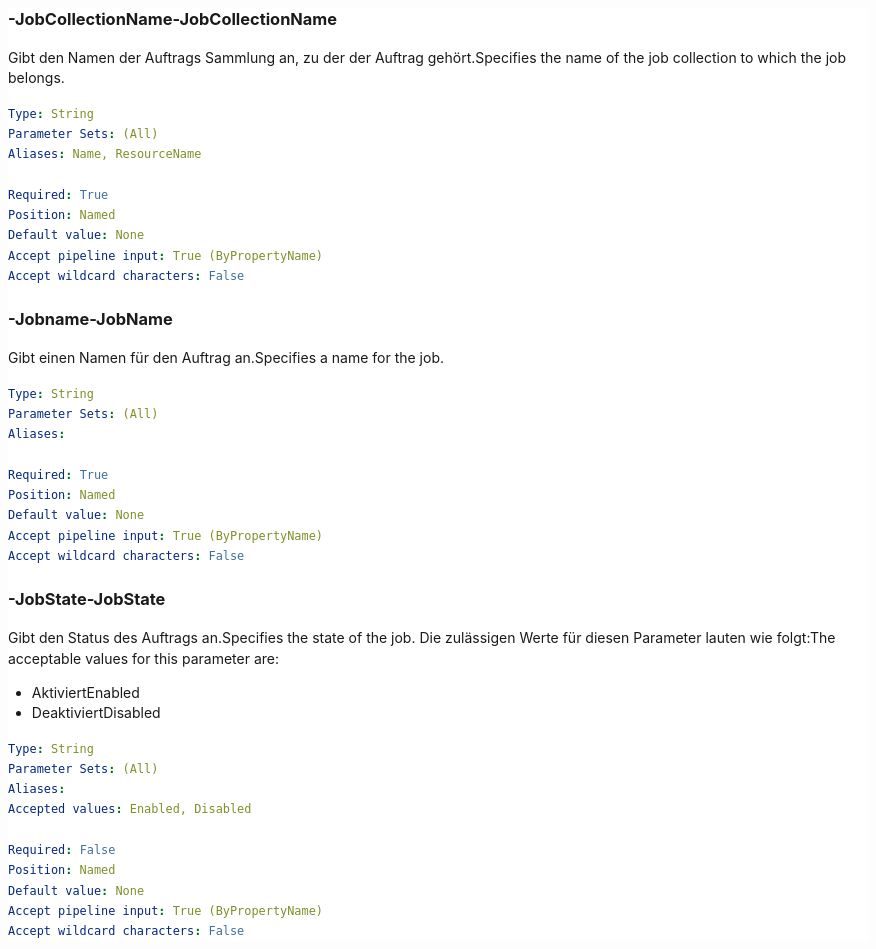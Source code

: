 ### <span data-ttu-id="4627c-139">-JobCollectionName</span><span class="sxs-lookup"><span data-stu-id="4627c-139">-JobCollectionName</span></span>
<span data-ttu-id="4627c-140">Gibt den Namen der Auftrags Sammlung an, zu der der Auftrag gehört.</span><span class="sxs-lookup"><span data-stu-id="4627c-140">Specifies the name of the job collection to which the job belongs.</span></span>

```yaml
Type: String
Parameter Sets: (All)
Aliases: Name, ResourceName

Required: True
Position: Named
Default value: None
Accept pipeline input: True (ByPropertyName)
Accept wildcard characters: False
```

### <span data-ttu-id="4627c-141">-Jobname</span><span class="sxs-lookup"><span data-stu-id="4627c-141">-JobName</span></span>
<span data-ttu-id="4627c-142">Gibt einen Namen für den Auftrag an.</span><span class="sxs-lookup"><span data-stu-id="4627c-142">Specifies a name for the job.</span></span>

```yaml
Type: String
Parameter Sets: (All)
Aliases: 

Required: True
Position: Named
Default value: None
Accept pipeline input: True (ByPropertyName)
Accept wildcard characters: False
```

### <span data-ttu-id="4627c-143">-JobState</span><span class="sxs-lookup"><span data-stu-id="4627c-143">-JobState</span></span>
<span data-ttu-id="4627c-144">Gibt den Status des Auftrags an.</span><span class="sxs-lookup"><span data-stu-id="4627c-144">Specifies the state of the job.</span></span>
<span data-ttu-id="4627c-145">Die zulässigen Werte für diesen Parameter lauten wie folgt:</span><span class="sxs-lookup"><span data-stu-id="4627c-145">The acceptable values for this parameter are:</span></span>

- <span data-ttu-id="4627c-146">Aktiviert</span><span class="sxs-lookup"><span data-stu-id="4627c-146">Enabled</span></span> 
- <span data-ttu-id="4627c-147">Deaktiviert</span><span class="sxs-lookup"><span data-stu-id="4627c-147">Disabled</span></span>

```yaml
Type: String
Parameter Sets: (All)
Aliases: 
Accepted values: Enabled, Disabled

Required: False
Position: Named
Default value: None
Accept pipeline input: True (ByPropertyName)
Accept wildcard characters: False
```
